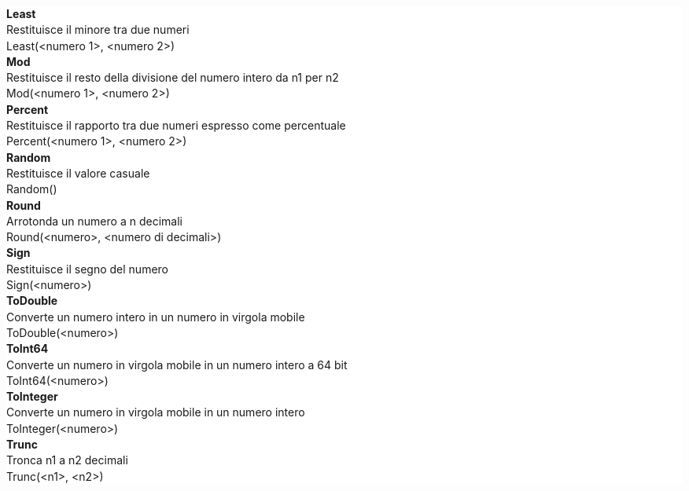   </tr> 
  <tr> 
   <td> <strong>Least</strong><br /> </td> 
   <td> Restituisce il minore tra due numeri<br /> </td> 
   <td> Least(&lt;numero 1&gt;, &lt;numero 2&gt;)<br /> </td>  
  </tr> 
  <tr> 
   <td> <strong>Mod</strong><br /> </td> 
   <td> Restituisce il resto della divisione del numero intero da n1 per n2<br /> </td> 
   <td> Mod(&lt;numero 1&gt;, &lt;numero 2&gt;)<br /> </td>  
  </tr> 
  <tr> 
   <td> <strong>Percent</strong><br /> </td> 
   <td> Restituisce il rapporto tra due numeri espresso come percentuale<br /> </td> 
   <td> Percent(&lt;numero 1&gt;, &lt;numero 2&gt;)<br /> </td>  
  </tr> 
  <tr> 
   <td> <strong>Random</strong><br /> </td> 
   <td> Restituisce il valore casuale<br /> </td> 
   <td> Random()<br /> </td> 
  </tr> 
  <tr> 
   <td> <strong>Round</strong><br /> </td> 
   <td> Arrotonda un numero a n decimali<br /> </td> 
   <td> Round(&lt;numero&gt;, &lt;numero di decimali&gt;)<br /> </td>  
  </tr> 
  <tr> 
   <td> <strong>Sign</strong><br /> </td> 
   <td> Restituisce il segno del numero<br /> </td> 
   <td> Sign(&lt;numero&gt;)<br /> </td>  
  </tr> 
  <tr> 
   <td> <strong>ToDouble</strong><br /> </td> 
   <td> Converte un numero intero in un numero in virgola mobile<br /> </td> 
   <td> ToDouble(&lt;numero&gt;)<br /> </td>  
  </tr> 
  <tr> 
   <td> <strong>ToInt64</strong><br /> </td> 
   <td> Converte un numero in virgola mobile in un numero intero a 64 bit<br /> </td> 
   <td> ToInt64(&lt;numero&gt;)<br /> </td>  
  </tr> 
  <tr> 
   <td> <strong>ToInteger</strong><br /> </td> 
   <td> Converte un numero in virgola mobile in un numero intero<br /> </td> 
   <td> ToInteger(&lt;numero&gt;)<br /> </td>  
  </tr> 
  <tr> 
   <td> <strong>Trunc</strong><br /> </td> 
   <td> Tronca n1 a n2 decimali<br /> </td> 
   <td> Trunc(&lt;n1&gt;, &lt;n2&gt;)<br /> </td>  
  </tr> 
 </tbody> 
</table>
